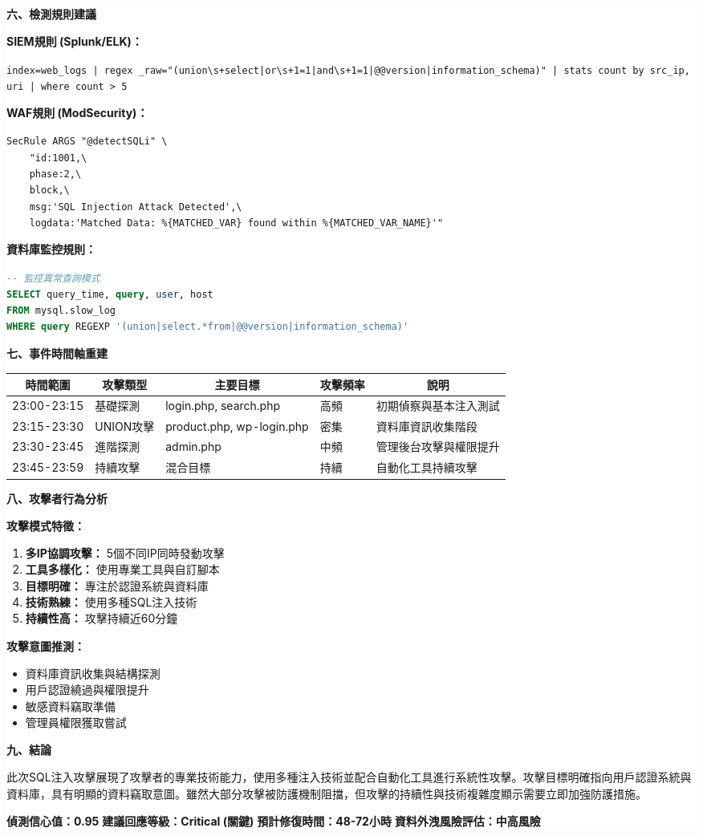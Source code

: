 **六、檢測規則建議**

**SIEM規則 (Splunk/ELK)：**
```
index=web_logs | regex _raw="(union\s+select|or\s+1=1|and\s+1=1|@@version|information_schema)" | stats count by src_ip, uri | where count > 5
```

**WAF規則 (ModSecurity)：**
```
SecRule ARGS "@detectSQLi" \
    "id:1001,\
    phase:2,\
    block,\
    msg:'SQL Injection Attack Detected',\
    logdata:'Matched Data: %{MATCHED_VAR} found within %{MATCHED_VAR_NAME}'"
```

**資料庫監控規則：**
```sql
-- 監控異常查詢模式
SELECT query_time, query, user, host 
FROM mysql.slow_log 
WHERE query REGEXP '(union|select.*from|@@version|information_schema)'
```

**七、事件時間軸重建**

| 時間範圍 | 攻擊類型 | 主要目標 | 攻擊頻率 | 說明 |
|----------|----------|----------|----------|------|
| 23:00-23:15 | 基礎探測 | login.php, search.php | 高頻 | 初期偵察與基本注入測試 |
| 23:15-23:30 | UNION攻擊 | product.php, wp-login.php | 密集 | 資料庫資訊收集階段 |
| 23:30-23:45 | 進階探測 | admin.php | 中頻 | 管理後台攻擊與權限提升 |
| 23:45-23:59 | 持續攻擊 | 混合目標 | 持續 | 自動化工具持續攻擊 |

**八、攻擊者行為分析**

**攻擊模式特徵：**
1. **多IP協調攻擊：** 5個不同IP同時發動攻擊
2. **工具多樣化：** 使用專業工具與自訂腳本
3. **目標明確：** 專注於認證系統與資料庫
4. **技術熟練：** 使用多種SQL注入技術
5. **持續性高：** 攻擊持續近60分鐘

**攻擊意圖推測：**
- 資料庫資訊收集與結構探測
- 用戶認證繞過與權限提升
- 敏感資料竊取準備
- 管理員權限獲取嘗試

**九、結論**

此次SQL注入攻擊展現了攻擊者的專業技術能力，使用多種注入技術並配合自動化工具進行系統性攻擊。攻擊目標明確指向用戶認證系統與資料庫，具有明顯的資料竊取意圖。雖然大部分攻擊被防護機制阻擋，但攻擊的持續性與技術複雜度顯示需要立即加強防護措施。

**偵測信心值：0.95**
**建議回應等級：Critical (關鍵)**
**預計修復時間：48-72小時**
**資料外洩風險評估：中高風險**